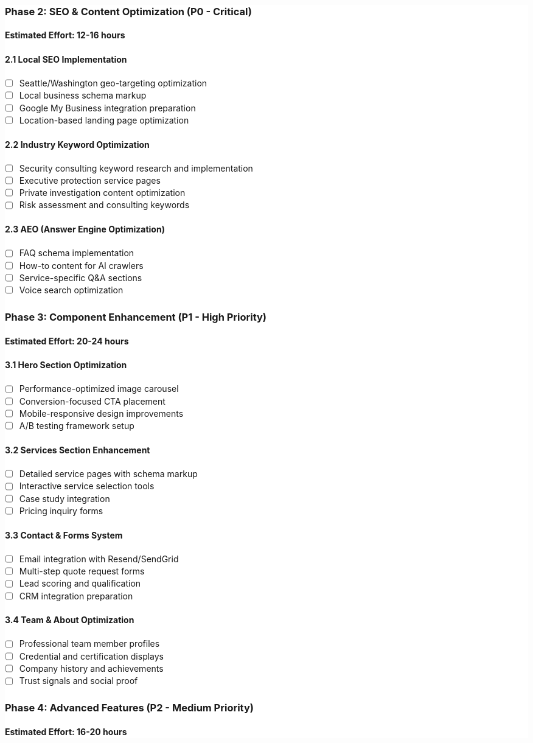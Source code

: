 ### Phase 2: SEO & Content Optimization (P0 - Critical)
**Estimated Effort: 12-16 hours**

#### 2.1 Local SEO Implementation
- [ ] Seattle/Washington geo-targeting optimization
- [ ] Local business schema markup
- [ ] Google My Business integration preparation
- [ ] Location-based landing page optimization

#### 2.2 Industry Keyword Optimization
- [ ] Security consulting keyword research and implementation
- [ ] Executive protection service pages
- [ ] Private investigation content optimization
- [ ] Risk assessment and consulting keywords

#### 2.3 AEO (Answer Engine Optimization)
- [ ] FAQ schema implementation
- [ ] How-to content for AI crawlers
- [ ] Service-specific Q&A sections
- [ ] Voice search optimization

### Phase 3: Component Enhancement (P1 - High Priority)
**Estimated Effort: 20-24 hours**

#### 3.1 Hero Section Optimization
- [ ] Performance-optimized image carousel
- [ ] Conversion-focused CTA placement
- [ ] Mobile-responsive design improvements
- [ ] A/B testing framework setup

#### 3.2 Services Section Enhancement
- [ ] Detailed service pages with schema markup
- [ ] Interactive service selection tools
- [ ] Case study integration
- [ ] Pricing inquiry forms

#### 3.3 Contact & Forms System
- [ ] Email integration with Resend/SendGrid
- [ ] Multi-step quote request forms
- [ ] Lead scoring and qualification
- [ ] CRM integration preparation

#### 3.4 Team & About Optimization
- [ ] Professional team member profiles
- [ ] Credential and certification displays
- [ ] Company history and achievements
- [ ] Trust signals and social proof

### Phase 4: Advanced Features (P2 - Medium Priority)
**Estimated Effort: 16-20 hours**
